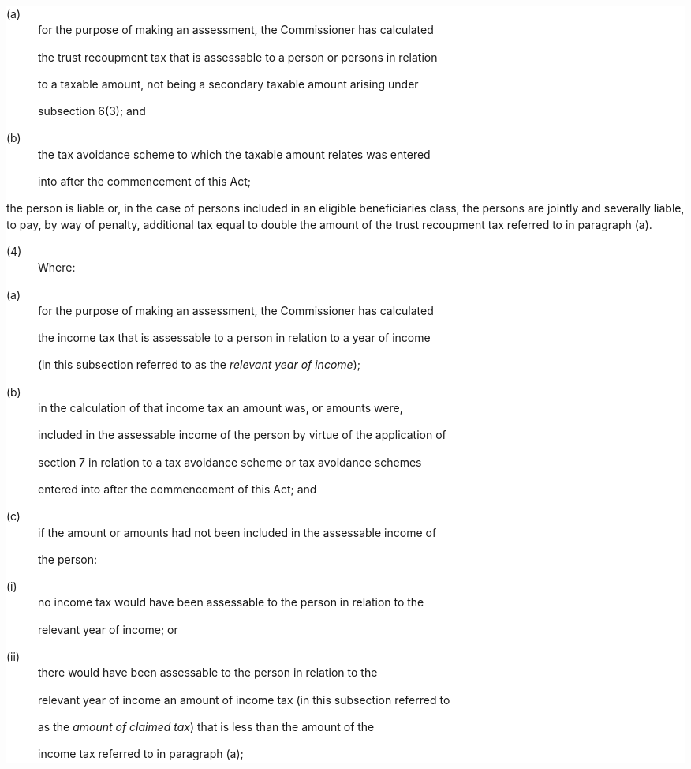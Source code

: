 <dl compact=""><dl compact=""><dl compact="">

<dt>(a)</dt><dd>for the purpose of making an assessment, the Commissioner has calculated

the trust recoupment tax that is assessable to a person or persons in relation

to a taxable amount, not being a secondary taxable amount arising under

subsection 6(3); and</dd>

<dt>(b)</dt><dd>the tax avoidance scheme to which the taxable amount relates was entered

into after the commencement of this Act;

</dd>

</dl></dl></dl>

the person is liable or, in the case of persons included in an eligible beneficiaries class, the persons are jointly and severally liable, to pay, by way of penalty, additional tax equal to double the amount of the trust recoupment tax referred to in paragraph (a).

<dl compact="">

<dt>(4)</dt><dd>Where:

</dd> </dl>

<dl compact=""><dl compact=""><dl compact="">

<dt>(a)</dt><dd>for the purpose of making an assessment, the Commissioner has calculated

the income tax that is assessable to a person in relation to a year of income

(in this subsection referred to as the _relevant year of income_);</dd>

<dt>(b)</dt><dd>in the calculation of that income tax an amount was, or amounts were,

included in the assessable income of the person by virtue of the application of

section 7 in relation to a tax avoidance scheme or tax avoidance schemes

entered into after the commencement of this Act; and</dd>

<dt>(c)</dt><dd>if the amount or amounts had not been included in the assessable income of

the person:

</dd>

</dl></dl></dl>

<dl compact=""><dl compact=""><dl compact=""><dl compact="">

<dt>(i)</dt><dd>no income tax would have been assessable to the person in relation to the

relevant year of income; or</dd>

<dt>(ii)</dt><dd>there would have been assessable to the person in relation to the

relevant year of income an amount of income tax (in this subsection referred to

as the _amount of claimed tax_) that is less than the amount of the

income tax referred to in paragraph (a);
